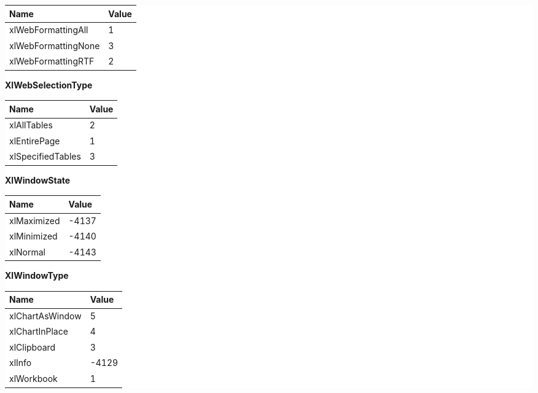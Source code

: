 
|**Name**|**Value**|
|:-----|:-----|
|xlWebFormattingAll |1|
|xlWebFormattingNone |3|
|xlWebFormattingRTF |2|
 **XlWebSelectionType**


|**Name**|**Value**|
|:-----|:-----|
|xlAllTables |2|
|xlEntirePage |1|
|xlSpecifiedTables |3|
 **XlWindowState**


|**Name**|**Value**|
|:-----|:-----|
|xlMaximized |-4137|
|xlMinimized |-4140|
|xlNormal |-4143|
 **XlWindowType**


|**Name**|**Value**|
|:-----|:-----|
|xlChartAsWindow |5|
|xlChartInPlace |4|
|xlClipboard |3|
|xlInfo |-4129|
|xlWorkbook |1|

